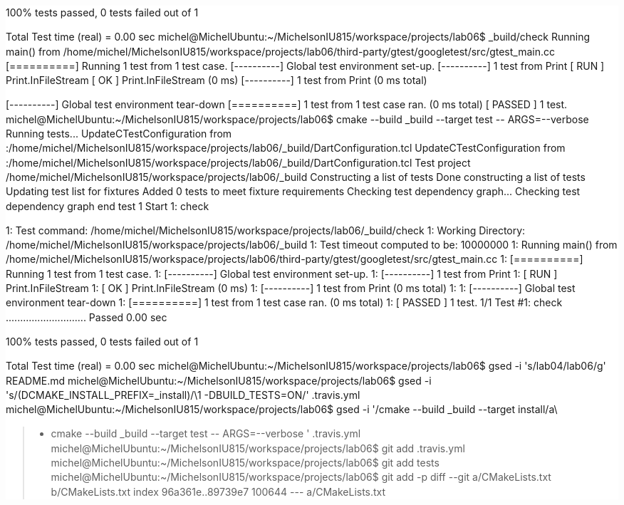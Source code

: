 100% tests passed, 0 tests failed out of 1

Total Test time (real) =   0.00 sec
michel@MichelUbuntu:~/MichelsonIU815/workspace/projects/lab06$ _build/check
Running main() from /home/michel/MichelsonIU815/workspace/projects/lab06/third-party/gtest/googletest/src/gtest_main.cc
[==========] Running 1 test from 1 test case.
[----------] Global test environment set-up.
[----------] 1 test from Print
[ RUN      ] Print.InFileStream
[       OK ] Print.InFileStream (0 ms)
[----------] 1 test from Print (0 ms total)

[----------] Global test environment tear-down
[==========] 1 test from 1 test case ran. (0 ms total)
[  PASSED  ] 1 test.
michel@MichelUbuntu:~/MichelsonIU815/workspace/projects/lab06$ cmake --build _build --target test -- ARGS=--verbose
Running tests...
UpdateCTestConfiguration  from :/home/michel/MichelsonIU815/workspace/projects/lab06/_build/DartConfiguration.tcl
UpdateCTestConfiguration  from :/home/michel/MichelsonIU815/workspace/projects/lab06/_build/DartConfiguration.tcl
Test project /home/michel/MichelsonIU815/workspace/projects/lab06/_build
Constructing a list of tests
Done constructing a list of tests
Updating test list for fixtures
Added 0 tests to meet fixture requirements
Checking test dependency graph...
Checking test dependency graph end
test 1
    Start 1: check

1: Test command: /home/michel/MichelsonIU815/workspace/projects/lab06/_build/check
1: Working Directory: /home/michel/MichelsonIU815/workspace/projects/lab06/_build
1: Test timeout computed to be: 10000000
1: Running main() from /home/michel/MichelsonIU815/workspace/projects/lab06/third-party/gtest/googletest/src/gtest_main.cc
1: [==========] Running 1 test from 1 test case.
1: [----------] Global test environment set-up.
1: [----------] 1 test from Print
1: [ RUN      ] Print.InFileStream
1: [       OK ] Print.InFileStream (0 ms)
1: [----------] 1 test from Print (0 ms total)
1: 
1: [----------] Global test environment tear-down
1: [==========] 1 test from 1 test case ran. (0 ms total)
1: [  PASSED  ] 1 test.
1/1 Test #1: check ............................   Passed    0.00 sec

100% tests passed, 0 tests failed out of 1

Total Test time (real) =   0.00 sec
michel@MichelUbuntu:~/MichelsonIU815/workspace/projects/lab06$ gsed -i 's/lab04/lab06/g' README.md
michel@MichelUbuntu:~/MichelsonIU815/workspace/projects/lab06$ gsed -i 's/\(DCMAKE_INSTALL_PREFIX=_install\)/\1 -DBUILD_TESTS=ON/' .travis.yml
michel@MichelUbuntu:~/MichelsonIU815/workspace/projects/lab06$ gsed -i '/cmake --build _build --target install/a\
> - cmake --build _build --target test -- ARGS=--verbose
> ' .travis.yml
michel@MichelUbuntu:~/MichelsonIU815/workspace/projects/lab06$ git add .travis.yml
michel@MichelUbuntu:~/MichelsonIU815/workspace/projects/lab06$ git add tests
michel@MichelUbuntu:~/MichelsonIU815/workspace/projects/lab06$  git add -p
diff --git a/CMakeLists.txt b/CMakeLists.txt
index 96a361e..89739e7 100644
--- a/CMakeLists.txt